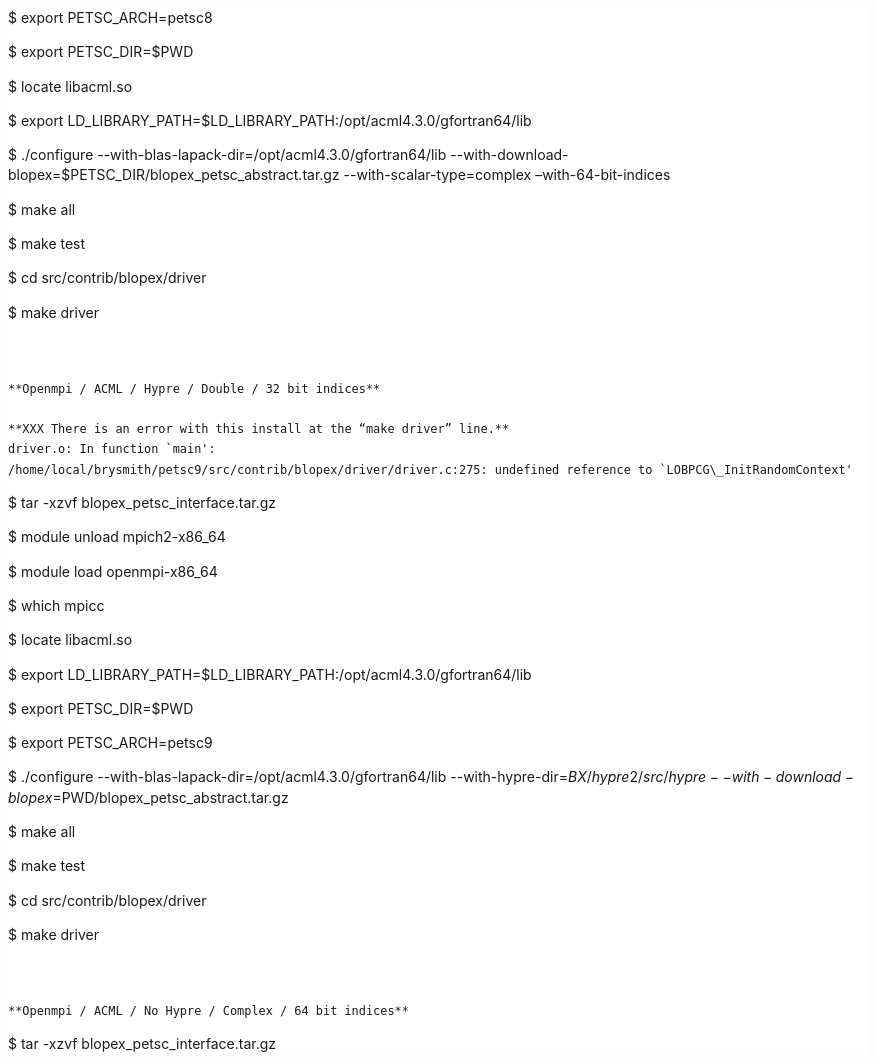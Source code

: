 $ export PETSC_ARCH=petsc8

$ export PETSC_DIR=$PWD

$ locate libacml.so

$ export LD_LIBRARY_PATH=$LD_LIBRARY_PATH:/opt/acml4.3.0/gfortran64/lib

$ ./configure --with-blas-lapack-dir=/opt/acml4.3.0/gfortran64/lib --with-download-blopex=$PETSC_DIR/blopex_petsc_abstract.tar.gz --with-scalar-type=complex –with-64-bit-indices

$ make all

$ make test

$ cd src/contrib/blopex/driver

$ make driver
```


**Openmpi / ACML / Hypre / Double / 32 bit indices**

**XXX There is an error with this install at the “make driver” line.**
driver.o: In function `main':
/home/local/brysmith/petsc9/src/contrib/blopex/driver/driver.c:275: undefined reference to `LOBPCG\_InitRandomContext'

```
$ tar -xzvf blopex_petsc_interface.tar.gz

$ module unload mpich2-x86_64

$ module load openmpi-x86_64

$ which mpicc

$ locate libacml.so

$ export LD_LIBRARY_PATH=$LD_LIBRARY_PATH:/opt/acml4.3.0/gfortran64/lib

$ export PETSC_DIR=$PWD

$ export PETSC_ARCH=petsc9

$ ./configure --with-blas-lapack-dir=/opt/acml4.3.0/gfortran64/lib --with-hypre-dir=$BX/hypre2/src/hypre --with-download-blopex=$PWD/blopex_petsc_abstract.tar.gz

$ make all

$ make test

$ cd src/contrib/blopex/driver

$ make driver

```


**Openmpi / ACML / No Hypre / Complex / 64 bit indices**

```
$ tar -xzvf blopex_petsc_interface.tar.gz
